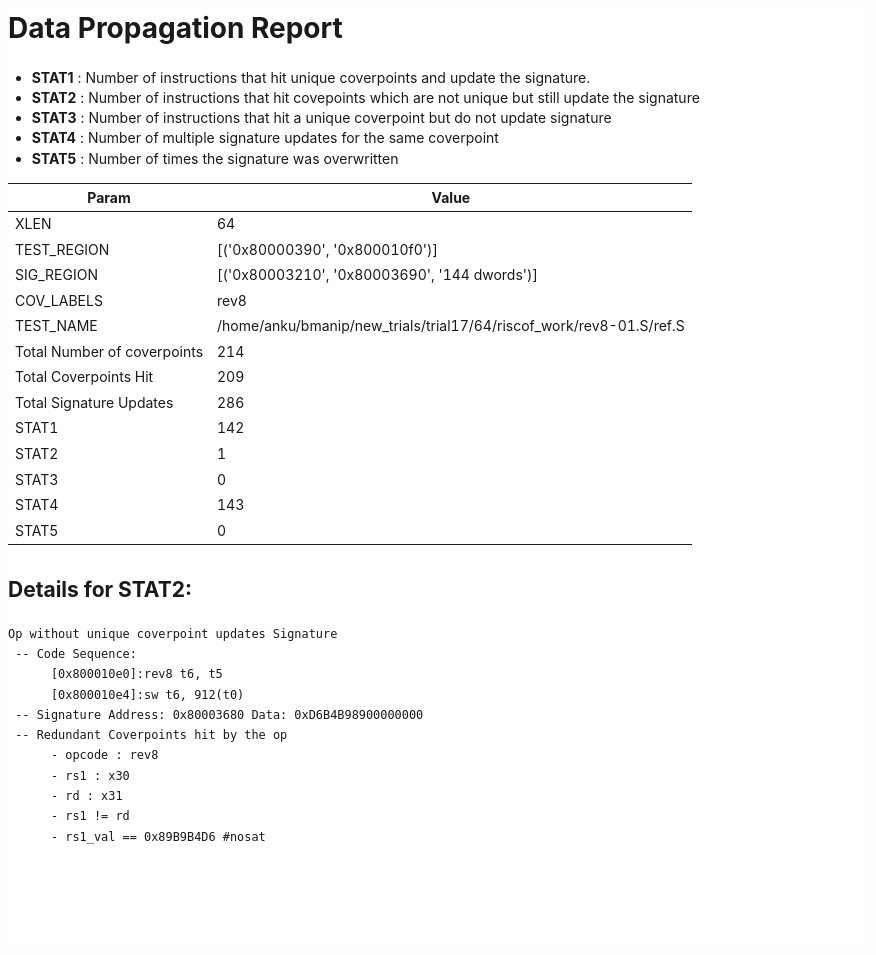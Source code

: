 
# Data Propagation Report

- **STAT1** : Number of instructions that hit unique coverpoints and update the signature.
- **STAT2** : Number of instructions that hit covepoints which are not unique but still update the signature
- **STAT3** : Number of instructions that hit a unique coverpoint but do not update signature
- **STAT4** : Number of multiple signature updates for the same coverpoint
- **STAT5** : Number of times the signature was overwritten

| Param                     | Value    |
|---------------------------|----------|
| XLEN                      | 64      |
| TEST_REGION               | [('0x80000390', '0x800010f0')]      |
| SIG_REGION                | [('0x80003210', '0x80003690', '144 dwords')]      |
| COV_LABELS                | rev8      |
| TEST_NAME                 | /home/anku/bmanip/new_trials/trial17/64/riscof_work/rev8-01.S/ref.S    |
| Total Number of coverpoints| 214     |
| Total Coverpoints Hit     | 209      |
| Total Signature Updates   | 286      |
| STAT1                     | 142      |
| STAT2                     | 1      |
| STAT3                     | 0     |
| STAT4                     | 143     |
| STAT5                     | 0     |

## Details for STAT2:

```
Op without unique coverpoint updates Signature
 -- Code Sequence:
      [0x800010e0]:rev8 t6, t5
      [0x800010e4]:sw t6, 912(t0)
 -- Signature Address: 0x80003680 Data: 0xD6B4B98900000000
 -- Redundant Coverpoints hit by the op
      - opcode : rev8
      - rs1 : x30
      - rd : x31
      - rs1 != rd
      - rs1_val == 0x89B9B4D6 #nosat






```

